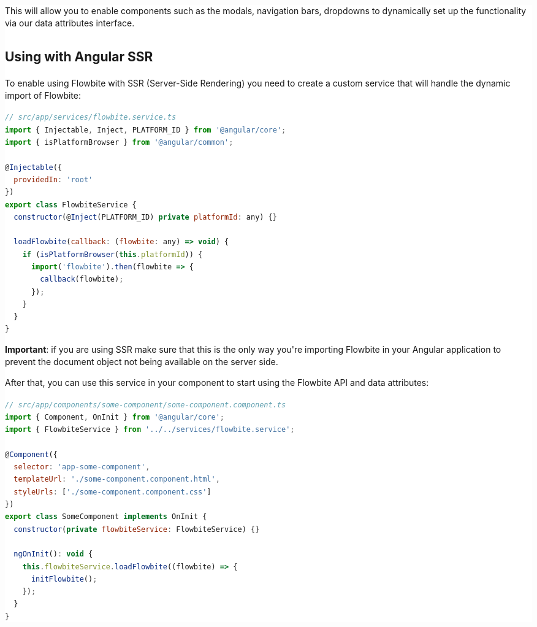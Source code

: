 This will allow you to enable components such as the modals, navigation bars, dropdowns to dynamically set up the functionality via our data attributes interface.

## Using with Angular SSR

To enable using Flowbite with SSR (Server-Side Rendering) you need to create a custom service that will handle the dynamic import of Flowbite:

```javascript
// src/app/services/flowbite.service.ts
import { Injectable, Inject, PLATFORM_ID } from '@angular/core';
import { isPlatformBrowser } from '@angular/common';

@Injectable({
  providedIn: 'root'
})
export class FlowbiteService {
  constructor(@Inject(PLATFORM_ID) private platformId: any) {}

  loadFlowbite(callback: (flowbite: any) => void) {
    if (isPlatformBrowser(this.platformId)) {
      import('flowbite').then(flowbite => {
        callback(flowbite);
      });
    }
  }
}
```

**Important**: if you are using SSR make sure that this is the only way you're importing Flowbite in your Angular application to prevent the document object not being available on the server side.

After that, you can use this service in your component to start using the Flowbite API and data attributes:

```javascript
// src/app/components/some-component/some-component.component.ts
import { Component, OnInit } from '@angular/core';
import { FlowbiteService } from '../../services/flowbite.service';

@Component({
  selector: 'app-some-component',
  templateUrl: './some-component.component.html',
  styleUrls: ['./some-component.component.css']
})
export class SomeComponent implements OnInit {
  constructor(private flowbiteService: FlowbiteService) {}

  ngOnInit(): void {
    this.flowbiteService.loadFlowbite((flowbite) => {
      initFlowbite();
    });
  }
}
```

